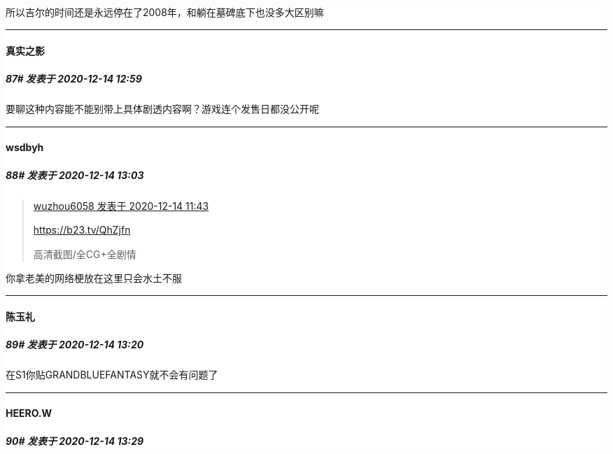 


所以吉尔的时间还是永远停在了2008年，和躺在墓碑底下也没多大区别嘛







*****

####  真实之影  
##### 87#       发表于 2020-12-14 12:59




要聊这种内容能不能别带上具体剧透内容啊？游戏连个发售日都没公开呢







*****

####  wsdbyh  
##### 88#       发表于 2020-12-14 13:03



<blockquote><a href="httphttps://bbs.saraba1st.com/2b/forum.php?mod=redirect&amp;goto=findpost&amp;pid=49714540&amp;ptid=1977468" target="_blank">wuzhou6058 发表于 2020-12-14 11:43</a>

https://b23.tv/QhZjfn


高清截图/全CG+全剧情</blockquote>
你拿老美的网络梗放在这里只会水土不服







*****

####  陈玉礼  
##### 89#       发表于 2020-12-14 13:20




在S1你贴GRANDBLUEFANTASY就不会有问题了







*****

####  HEERO.W  
##### 90#       发表于 2020-12-14 13:29
